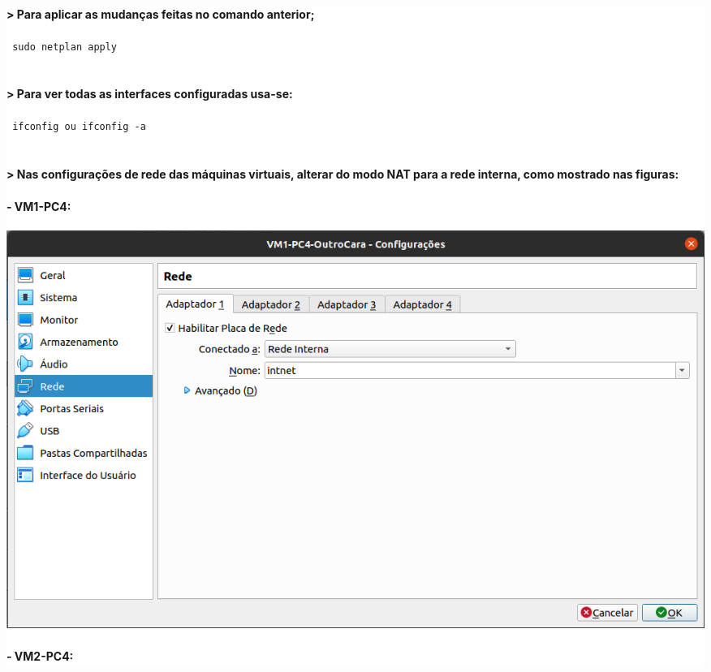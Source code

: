 #### > Para aplicar as mudanças feitas no comando anterior;
     sudo netplan apply

#

#### > Para ver todas as interfaces configuradas usa-se:
     ifconfig ou ifconfig -a

#

#### > Nas configurações de rede das máquinas virtuais, alterar do modo NAT para a rede interna, como mostrado nas figuras:

#### - VM1-PC4:
<p align = "center">
<img src="/Projeto/Figuras/PC4/Passo3/vm1-pc4-redeinterna.png" title="VM1-PC4-Configurações Iniciais das Máquinas Virtuais" width="950" />
</p>

#### - VM2-PC4:
<p align = "center">